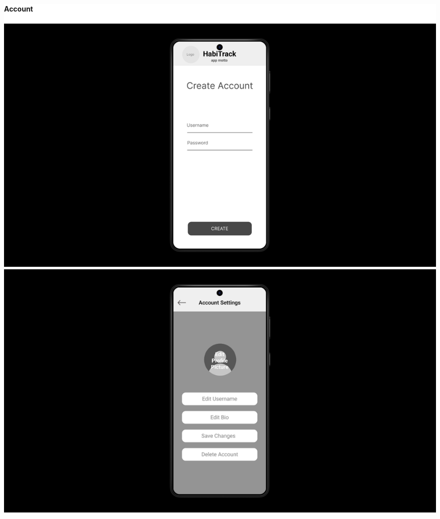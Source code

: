 #### Account
![Create Account](assets/img/wireframe/CreateAccount.png)
![Account Settings](assets/img/wireframe/AccountSettings.png)
